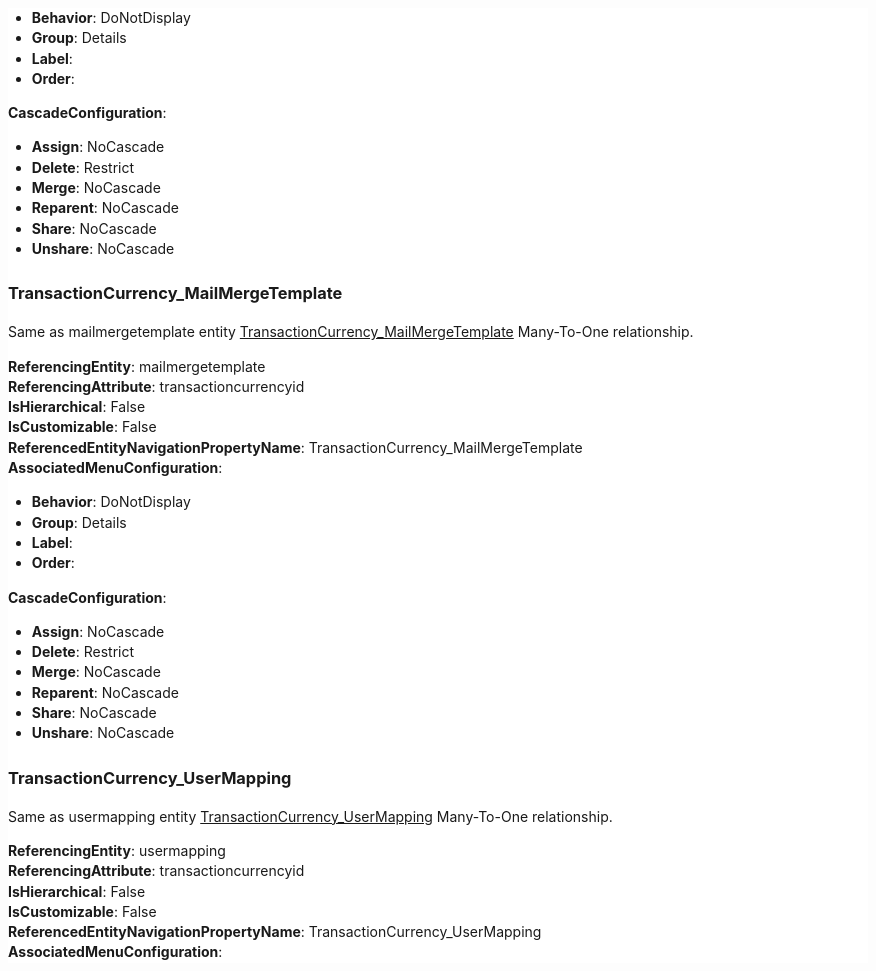 - **Behavior**: DoNotDisplay
- **Group**: Details
- **Label**: 
- **Order**: 

**CascadeConfiguration**:

- **Assign**: NoCascade
- **Delete**: Restrict
- **Merge**: NoCascade
- **Reparent**: NoCascade
- **Share**: NoCascade
- **Unshare**: NoCascade


### <a name="BKMK_TransactionCurrency_MailMergeTemplate"></a> TransactionCurrency_MailMergeTemplate

Same as mailmergetemplate entity [TransactionCurrency_MailMergeTemplate](mailmergetemplate.md#BKMK_TransactionCurrency_MailMergeTemplate) Many-To-One relationship.

**ReferencingEntity**: mailmergetemplate<br />
**ReferencingAttribute**: transactioncurrencyid<br />
**IsHierarchical**: False<br />
**IsCustomizable**: False<br />
**ReferencedEntityNavigationPropertyName**: TransactionCurrency_MailMergeTemplate<br />
**AssociatedMenuConfiguration**:

- **Behavior**: DoNotDisplay
- **Group**: Details
- **Label**: 
- **Order**: 

**CascadeConfiguration**:

- **Assign**: NoCascade
- **Delete**: Restrict
- **Merge**: NoCascade
- **Reparent**: NoCascade
- **Share**: NoCascade
- **Unshare**: NoCascade


### <a name="BKMK_TransactionCurrency_UserMapping"></a> TransactionCurrency_UserMapping

Same as usermapping entity [TransactionCurrency_UserMapping](usermapping.md#BKMK_TransactionCurrency_UserMapping) Many-To-One relationship.

**ReferencingEntity**: usermapping<br />
**ReferencingAttribute**: transactioncurrencyid<br />
**IsHierarchical**: False<br />
**IsCustomizable**: False<br />
**ReferencedEntityNavigationPropertyName**: TransactionCurrency_UserMapping<br />
**AssociatedMenuConfiguration**:
